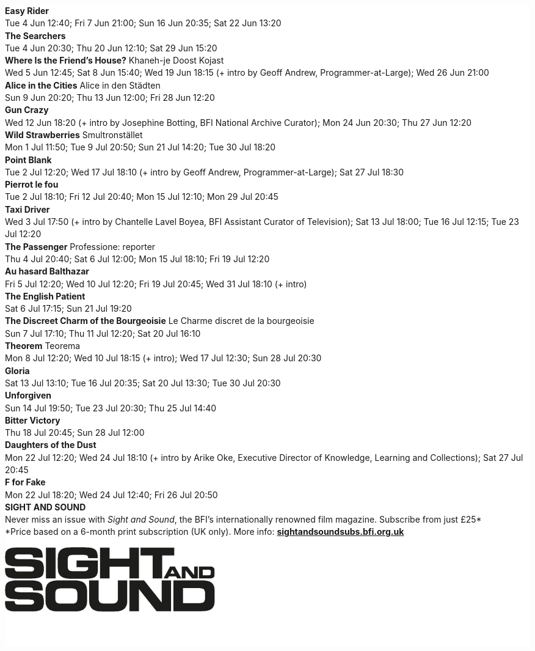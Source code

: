 **Easy Rider**  
Tue 4 Jun 12:40; Fri 7 Jun 21:00; Sun 16 Jun 20:35; Sat 22 Jun 13:20  
**The Searchers**  
Tue 4 Jun 20:30; Thu 20 Jun 12:10; Sat 29 Jun 15:20  
**Where Is the Friend’s House?** Khaneh-je Doost Kojast  
Wed 5 Jun 12:45; Sat 8 Jun 15:40; Wed 19 Jun 18:15 (+ intro by Geoff Andrew, Programmer-at-Large); Wed 26 Jun 21:00  
**Alice in the Cities** Alice in den Städten  
Sun 9 Jun 20:20; Thu 13 Jun 12:00; Fri 28 Jun 12:20  
**Gun Crazy**  
Wed 12 Jun 18:20 (+ intro by Josephine Botting, BFI National Archive Curator); Mon 24 Jun 20:30; Thu 27 Jun 12:20  
**Wild Strawberries** Smultronstället  
Mon 1 Jul 11:50; Tue 9 Jul 20:50; Sun 21 Jul 14:20; Tue 30 Jul 18:20  
**Point Blank**  
Tue 2 Jul 12:20; Wed 17 Jul 18:10 (+ intro by Geoff Andrew, Programmer-at-Large); Sat 27 Jul 18:30  
**Pierrot le fou**  
Tue 2 Jul 18:10; Fri 12 Jul 20:40; Mon 15 Jul 12:10; Mon 29 Jul 20:45  
**Taxi Driver**  
Wed 3 Jul 17:50 (+ intro by Chantelle Lavel Boyea, BFI Assistant Curator of Television); Sat 13 Jul 18:00; Tue 16 Jul 12:15; Tue 23 Jul 12:20  
**The Passenger** Professione: reporter  
Thu 4 Jul 20:40; Sat 6 Jul 12:00; Mon 15 Jul 18:10; Fri 19 Jul 12:20  
**Au hasard Balthazar**  
Fri 5 Jul 12:20; Wed 10 Jul 12:20; Fri 19 Jul 20:45; Wed 31 Jul 18:10 (+ intro)  
**The English Patient**  
Sat 6 Jul 17:15; Sun 21 Jul 19:20  
**The Discreet Charm of the Bourgeoisie** Le Charme discret de la bourgeoisie  
Sun 7 Jul 17:10; Thu 11 Jul 12:20; Sat 20 Jul 16:10  
**Theorem** Teorema  
Mon 8 Jul 12:20; Wed 10 Jul 18:15 (+ intro); Wed 17 Jul 12:30; Sun 28 Jul 20:30  
**Gloria**  
Sat 13 Jul 13:10; Tue 16 Jul 20:35; Sat 20 Jul 13:30; Tue 30 Jul 20:30  
**Unforgiven**  
Sun 14 Jul 19:50; Tue 23 Jul 20:30; Thu 25 Jul 14:40  
**Bitter Victory**  
Thu 18 Jul 20:45; Sun 28 Jul 12:00  
**Daughters of the Dust**  
Mon 22 Jul 12:20; Wed 24 Jul 18:10 (+ intro by Arike Oke, Executive Director of Knowledge, Learning and Collections); Sat 27 Jul 20:45  
**F for Fake**  
Mon 22 Jul 18:20; Wed 24 Jul 12:40; Fri 26 Jul 20:50
<br>
**SIGHT AND SOUND**<br>
Never miss an issue with _Sight and Sound_, the BFI’s internationally renowned film magazine. Subscribe from just £25*<br>
*Price based on a 6-month print subscription (UK only). More info: [**sightandsoundsubs.bfi.org.uk**](https://sightandsoundsubs.bfi.org.uk/subscribe)

<img style="float: left;" src="/img/sight-and-sound.jpg" width="40%" height="40%"><br><br><br><br><br><br><br><br>
